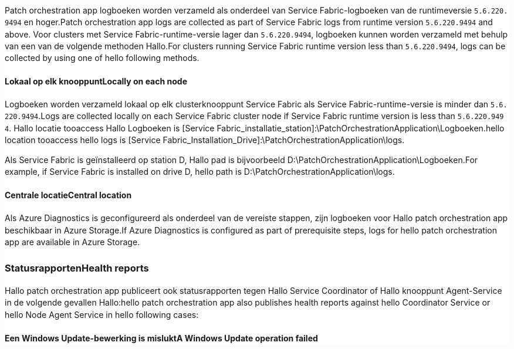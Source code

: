 <span data-ttu-id="0ac32-289">Patch orchestration app logboeken worden verzameld als onderdeel van Service Fabric-logboeken van de runtimeversie `5.6.220.9494` en hoger.</span><span class="sxs-lookup"><span data-stu-id="0ac32-289">Patch orchestration app logs are collected as part of Service Fabric logs from runtime version `5.6.220.9494` and above.</span></span>
<span data-ttu-id="0ac32-290">Voor clusters met Service Fabric-runtime-versie lager dan `5.6.220.9494`, logboeken kunnen worden verzameld met behulp van een van de volgende methoden Hallo.</span><span class="sxs-lookup"><span data-stu-id="0ac32-290">For clusters running Service Fabric runtime version less than `5.6.220.9494`, logs can be collected by using one of hello following methods.</span></span>

#### <a name="locally-on-each-node"></a><span data-ttu-id="0ac32-291">Lokaal op elk knooppunt</span><span class="sxs-lookup"><span data-stu-id="0ac32-291">Locally on each node</span></span>

<span data-ttu-id="0ac32-292">Logboeken worden verzameld lokaal op elk clusterknooppunt Service Fabric als Service Fabric-runtime-versie is minder dan `5.6.220.9494`.</span><span class="sxs-lookup"><span data-stu-id="0ac32-292">Logs are collected locally on each Service Fabric cluster node if Service Fabric runtime version is less than `5.6.220.9494`.</span></span> <span data-ttu-id="0ac32-293">Hallo locatie tooaccess Hallo Logboeken is \[Service Fabric\_installatie\_station\]:\\PatchOrchestrationApplication\\Logboeken.</span><span class="sxs-lookup"><span data-stu-id="0ac32-293">hello location tooaccess hello logs is \[Service Fabric\_Installation\_Drive\]:\\PatchOrchestrationApplication\\logs.</span></span>

<span data-ttu-id="0ac32-294">Als Service Fabric is geïnstalleerd op station D, Hallo pad is bijvoorbeeld D:\\PatchOrchestrationApplication\\Logboeken.</span><span class="sxs-lookup"><span data-stu-id="0ac32-294">For example, if Service Fabric is installed on drive D, hello path is D:\\PatchOrchestrationApplication\\logs.</span></span>

#### <a name="central-location"></a><span data-ttu-id="0ac32-295">Centrale locatie</span><span class="sxs-lookup"><span data-stu-id="0ac32-295">Central location</span></span>

<span data-ttu-id="0ac32-296">Als Azure Diagnostics is geconfigureerd als onderdeel van de vereiste stappen, zijn logboeken voor Hallo patch orchestration app beschikbaar in Azure Storage.</span><span class="sxs-lookup"><span data-stu-id="0ac32-296">If Azure Diagnostics is configured as part of prerequisite steps, logs for hello patch orchestration app are available in Azure Storage.</span></span>

### <a name="health-reports"></a><span data-ttu-id="0ac32-297">Statusrapporten</span><span class="sxs-lookup"><span data-stu-id="0ac32-297">Health reports</span></span>

<span data-ttu-id="0ac32-298">Hallo patch orchestration app publiceert ook statusrapporten tegen Hallo Service Coordinator of Hallo knooppunt Agent-Service in de volgende gevallen Hallo:</span><span class="sxs-lookup"><span data-stu-id="0ac32-298">hello patch orchestration app also publishes health reports against hello Coordinator Service or hello Node Agent Service in hello following cases:</span></span>

#### <a name="a-windows-update-operation-failed"></a><span data-ttu-id="0ac32-299">Een Windows Update-bewerking is mislukt</span><span class="sxs-lookup"><span data-stu-id="0ac32-299">A Windows Update operation failed</span></span>
